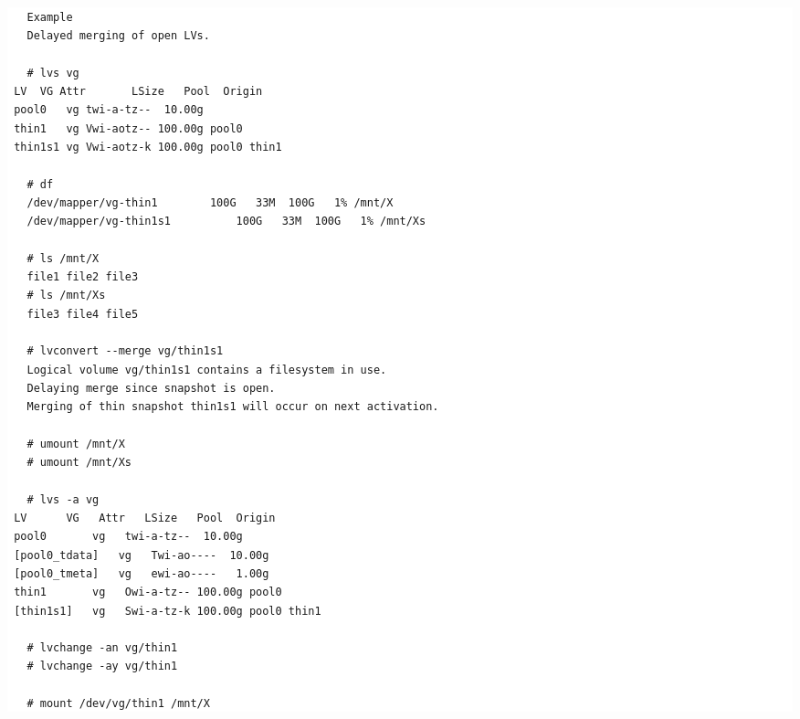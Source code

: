        Example
       Delayed merging of open LVs.

       # lvs vg
	 LV	 VG Attr       LSize   Pool  Origin
	 pool0	 vg twi-a-tz--	10.00g
	 thin1	 vg Vwi-aotz-- 100.00g pool0
	 thin1s1 vg Vwi-aotz-k 100.00g pool0 thin1

       # df
       /dev/mapper/vg-thin1	       100G   33M  100G	  1% /mnt/X
       /dev/mapper/vg-thin1s1	       100G   33M  100G	  1% /mnt/Xs

       # ls /mnt/X
       file1 file2 file3
       # ls /mnt/Xs
       file3 file4 file5

       # lvconvert --merge vg/thin1s1
       Logical volume vg/thin1s1 contains a filesystem in use.
       Delaying merge since snapshot is open.
       Merging of thin snapshot thin1s1 will occur on next activation.

       # umount /mnt/X
       # umount /mnt/Xs

       # lvs -a vg
	 LV		 VG   Attr	 LSize	 Pool  Origin
	 pool0		 vg   twi-a-tz--  10.00g
	 [pool0_tdata]	 vg   Twi-ao----  10.00g
	 [pool0_tmeta]	 vg   ewi-ao----   1.00g
	 thin1		 vg   Owi-a-tz-- 100.00g pool0
	 [thin1s1]	 vg   Swi-a-tz-k 100.00g pool0 thin1

       # lvchange -an vg/thin1
       # lvchange -ay vg/thin1

       # mount /dev/vg/thin1 /mnt/X
